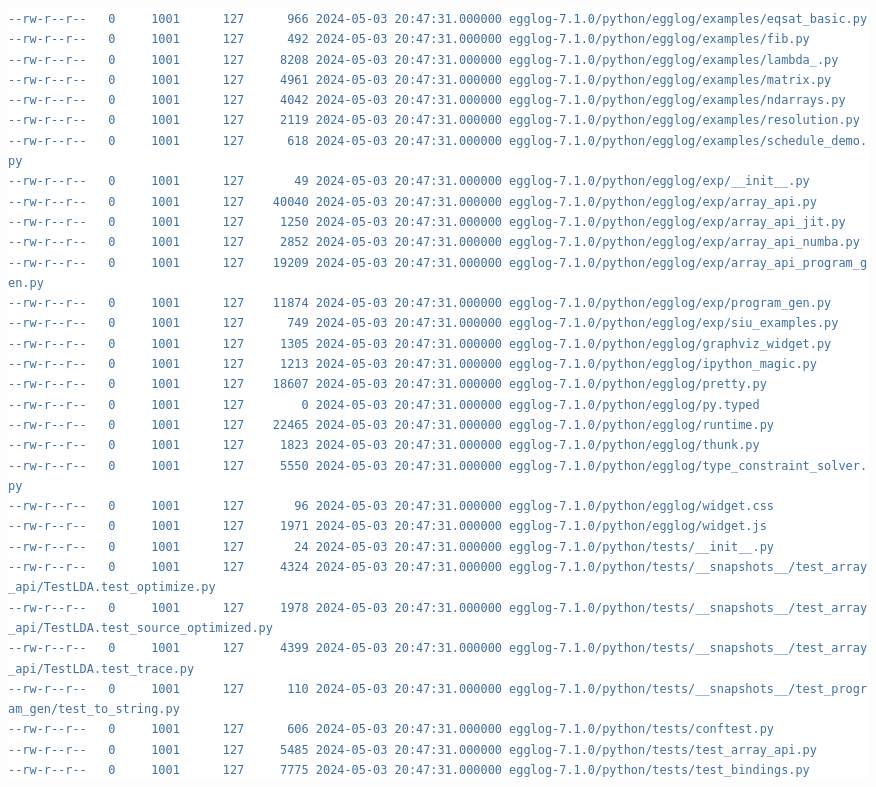 ```diff
--rw-r--r--   0     1001      127      966 2024-05-03 20:47:31.000000 egglog-7.1.0/python/egglog/examples/eqsat_basic.py
--rw-r--r--   0     1001      127      492 2024-05-03 20:47:31.000000 egglog-7.1.0/python/egglog/examples/fib.py
--rw-r--r--   0     1001      127     8208 2024-05-03 20:47:31.000000 egglog-7.1.0/python/egglog/examples/lambda_.py
--rw-r--r--   0     1001      127     4961 2024-05-03 20:47:31.000000 egglog-7.1.0/python/egglog/examples/matrix.py
--rw-r--r--   0     1001      127     4042 2024-05-03 20:47:31.000000 egglog-7.1.0/python/egglog/examples/ndarrays.py
--rw-r--r--   0     1001      127     2119 2024-05-03 20:47:31.000000 egglog-7.1.0/python/egglog/examples/resolution.py
--rw-r--r--   0     1001      127      618 2024-05-03 20:47:31.000000 egglog-7.1.0/python/egglog/examples/schedule_demo.py
--rw-r--r--   0     1001      127       49 2024-05-03 20:47:31.000000 egglog-7.1.0/python/egglog/exp/__init__.py
--rw-r--r--   0     1001      127    40040 2024-05-03 20:47:31.000000 egglog-7.1.0/python/egglog/exp/array_api.py
--rw-r--r--   0     1001      127     1250 2024-05-03 20:47:31.000000 egglog-7.1.0/python/egglog/exp/array_api_jit.py
--rw-r--r--   0     1001      127     2852 2024-05-03 20:47:31.000000 egglog-7.1.0/python/egglog/exp/array_api_numba.py
--rw-r--r--   0     1001      127    19209 2024-05-03 20:47:31.000000 egglog-7.1.0/python/egglog/exp/array_api_program_gen.py
--rw-r--r--   0     1001      127    11874 2024-05-03 20:47:31.000000 egglog-7.1.0/python/egglog/exp/program_gen.py
--rw-r--r--   0     1001      127      749 2024-05-03 20:47:31.000000 egglog-7.1.0/python/egglog/exp/siu_examples.py
--rw-r--r--   0     1001      127     1305 2024-05-03 20:47:31.000000 egglog-7.1.0/python/egglog/graphviz_widget.py
--rw-r--r--   0     1001      127     1213 2024-05-03 20:47:31.000000 egglog-7.1.0/python/egglog/ipython_magic.py
--rw-r--r--   0     1001      127    18607 2024-05-03 20:47:31.000000 egglog-7.1.0/python/egglog/pretty.py
--rw-r--r--   0     1001      127        0 2024-05-03 20:47:31.000000 egglog-7.1.0/python/egglog/py.typed
--rw-r--r--   0     1001      127    22465 2024-05-03 20:47:31.000000 egglog-7.1.0/python/egglog/runtime.py
--rw-r--r--   0     1001      127     1823 2024-05-03 20:47:31.000000 egglog-7.1.0/python/egglog/thunk.py
--rw-r--r--   0     1001      127     5550 2024-05-03 20:47:31.000000 egglog-7.1.0/python/egglog/type_constraint_solver.py
--rw-r--r--   0     1001      127       96 2024-05-03 20:47:31.000000 egglog-7.1.0/python/egglog/widget.css
--rw-r--r--   0     1001      127     1971 2024-05-03 20:47:31.000000 egglog-7.1.0/python/egglog/widget.js
--rw-r--r--   0     1001      127       24 2024-05-03 20:47:31.000000 egglog-7.1.0/python/tests/__init__.py
--rw-r--r--   0     1001      127     4324 2024-05-03 20:47:31.000000 egglog-7.1.0/python/tests/__snapshots__/test_array_api/TestLDA.test_optimize.py
--rw-r--r--   0     1001      127     1978 2024-05-03 20:47:31.000000 egglog-7.1.0/python/tests/__snapshots__/test_array_api/TestLDA.test_source_optimized.py
--rw-r--r--   0     1001      127     4399 2024-05-03 20:47:31.000000 egglog-7.1.0/python/tests/__snapshots__/test_array_api/TestLDA.test_trace.py
--rw-r--r--   0     1001      127      110 2024-05-03 20:47:31.000000 egglog-7.1.0/python/tests/__snapshots__/test_program_gen/test_to_string.py
--rw-r--r--   0     1001      127      606 2024-05-03 20:47:31.000000 egglog-7.1.0/python/tests/conftest.py
--rw-r--r--   0     1001      127     5485 2024-05-03 20:47:31.000000 egglog-7.1.0/python/tests/test_array_api.py
--rw-r--r--   0     1001      127     7775 2024-05-03 20:47:31.000000 egglog-7.1.0/python/tests/test_bindings.py
```